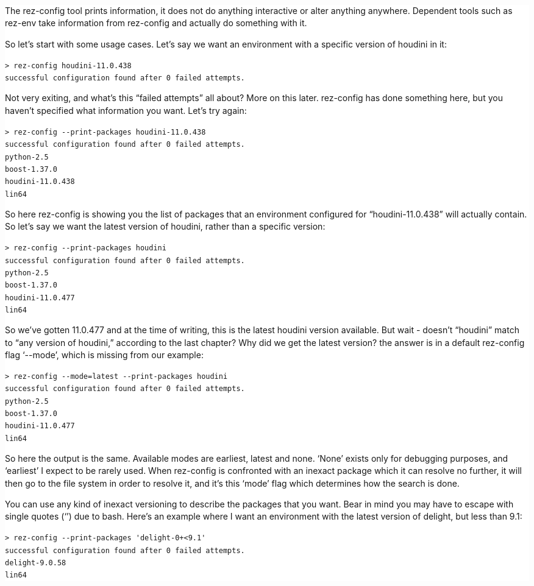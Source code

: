 The rez-config tool prints information, it does not do anything interactive or alter anything anywhere. Dependent tools such as rez-env take information from rez-config and actually do something with it.

So let’s start with some usage cases. Let’s say we want an environment with a specific version of houdini in it:

	> rez-config houdini-11.0.438
	successful configuration found after 0 failed attempts.

Not very exiting, and what’s this “failed attempts” all about? More on this later. rez-config has done something here, but you haven’t specified what information you want. Let’s try again:

	> rez-config --print-packages houdini-11.0.438
	successful configuration found after 0 failed attempts.
	python-2.5
	boost-1.37.0
	houdini-11.0.438
	lin64

So here rez-config is showing you the list of packages that an environment configured for “houdini-11.0.438” will actually contain. So let’s say we want the latest version of houdini, rather than a specific version:

	> rez-config --print-packages houdini
	successful configuration found after 0 failed attempts.
	python-2.5
	boost-1.37.0
	houdini-11.0.477
	lin64

So we’ve gotten 11.0.477 and at the time of writing, this is the latest houdini version available. But wait - doesn’t “houdini” match to “any version of houdini,” according to the last chapter? Why did we get the latest version? the answer is in a default rez-config flag ‘--mode’, which is missing from our example:

	> rez-config --mode=latest --print-packages houdini
	successful configuration found after 0 failed attempts.
	python-2.5
	boost-1.37.0
	houdini-11.0.477
	lin64

So here the output is the same. Available modes are earliest, latest and none. ‘None’ exists only for debugging purposes, and ‘earliest’ I expect to be rarely used. When rez-config is confronted with an inexact package which it can resolve no further, it will then go to the file system in order to resolve it, and it’s this ‘mode’ flag which determines how the search is done.

You can use any kind of inexact versioning to describe the packages that you want. Bear in mind you may have to escape with single quotes (‘’) due to bash. Here’s an example where I want an environment with the latest version of delight, but less than 9.1:

	> rez-config --print-packages 'delight-0+<9.1'
	successful configuration found after 0 failed attempts.
	delight-9.0.58
	lin64
